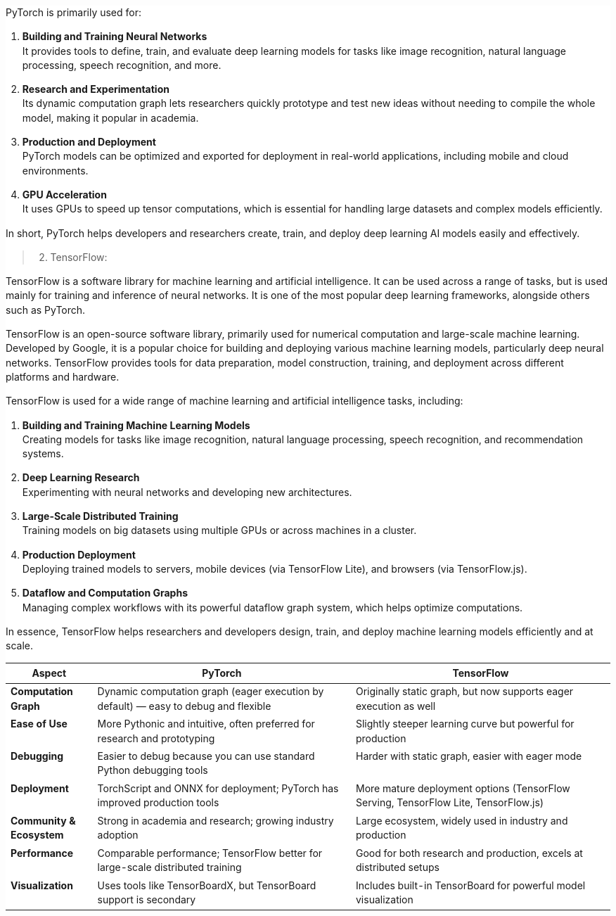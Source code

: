 PyTorch is primarily used for:

1. **Building and Training Neural Networks**  
   It provides tools to define, train, and evaluate deep learning models for tasks like image recognition, natural language processing, speech recognition, and more.

2. **Research and Experimentation**  
   Its dynamic computation graph lets researchers quickly prototype and test new ideas without needing to compile the whole model, making it popular in academia.

3. **Production and Deployment**  
   PyTorch models can be optimized and exported for deployment in real-world applications, including mobile and cloud environments.

4. **GPU Acceleration**  
   It uses GPUs to speed up tensor computations, which is essential for handling large datasets and complex models efficiently.

In short, PyTorch helps developers and researchers create, train, and deploy deep learning AI models easily and effectively.

> 2. TensorFlow:

TensorFlow is a software library for machine learning and artificial intelligence. It can be used across a range of tasks, but is used mainly for training and inference of neural networks. It is one of the most popular deep learning frameworks, alongside others such as PyTorch.

TensorFlow is an open-source software library, primarily used for numerical computation and large-scale machine learning. Developed by Google, it is a popular choice for building and deploying various machine learning models, particularly deep neural networks. TensorFlow provides tools for data preparation, model construction, training, and deployment across different platforms and hardware. 

TensorFlow is used for a wide range of machine learning and artificial intelligence tasks, including:

1. **Building and Training Machine Learning Models**  
   Creating models for tasks like image recognition, natural language processing, speech recognition, and recommendation systems.

2. **Deep Learning Research**  
   Experimenting with neural networks and developing new architectures.

3. **Large-Scale Distributed Training**  
   Training models on big datasets using multiple GPUs or across machines in a cluster.

4. **Production Deployment**  
   Deploying trained models to servers, mobile devices (via TensorFlow Lite), and browsers (via TensorFlow.js).

5. **Dataflow and Computation Graphs**  
   Managing complex workflows with its powerful dataflow graph system, which helps optimize computations.

In essence, TensorFlow helps researchers and developers design, train, and deploy machine learning models efficiently and at scale.

| Aspect                  | PyTorch                                | TensorFlow                           |  
|-------------------------|--------------------------------------|------------------------------------|  
| **Computation Graph**   | Dynamic computation graph (eager execution by default) — easy to debug and flexible | Originally static graph, but now supports eager execution as well |  
| **Ease of Use**          | More Pythonic and intuitive, often preferred for research and prototyping | Slightly steeper learning curve but powerful for production |  
| **Debugging**            | Easier to debug because you can use standard Python debugging tools | Harder with static graph, easier with eager mode |  
| **Deployment**           | TorchScript and ONNX for deployment; PyTorch has improved production tools | More mature deployment options (TensorFlow Serving, TensorFlow Lite, TensorFlow.js) |  
| **Community & Ecosystem**| Strong in academia and research; growing industry adoption | Large ecosystem, widely used in industry and production |  
| **Performance**          | Comparable performance; TensorFlow better for large-scale distributed training | Good for both research and production, excels at distributed setups |  
| **Visualization**        | Uses tools like TensorBoardX, but TensorBoard support is secondary | Includes built-in TensorBoard for powerful model visualization |  